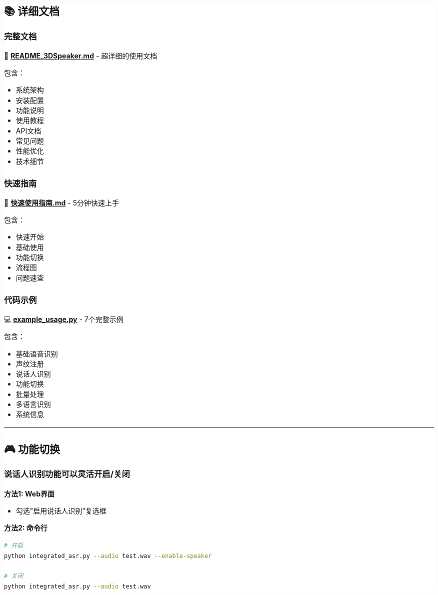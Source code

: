 
## 📚 详细文档

### 完整文档

📖 **[README_3DSpeaker.md](README_3DSpeaker.md)** - 超详细的使用文档

包含：
- 系统架构
- 安装配置
- 功能说明
- 使用教程
- API文档
- 常见问题
- 性能优化
- 技术细节

### 快速指南

📄 **[快速使用指南.md](快速使用指南.md)** - 5分钟快速上手

包含：
- 快速开始
- 基础使用
- 功能切换
- 流程图
- 问题速查

### 代码示例

💻 **[example_usage.py](example_usage.py)** - 7个完整示例

包含：
- 基础语音识别
- 声纹注册
- 说话人识别
- 功能切换
- 批量处理
- 多语言识别
- 系统信息

---

## 🎮 功能切换

### 说话人识别功能可以灵活开启/关闭

**方法1: Web界面**
- 勾选"启用说话人识别"复选框

**方法2: 命令行**
```bash
# 开启
python integrated_asr.py --audio test.wav --enable-speaker

# 关闭
python integrated_asr.py --audio test.wav
```
